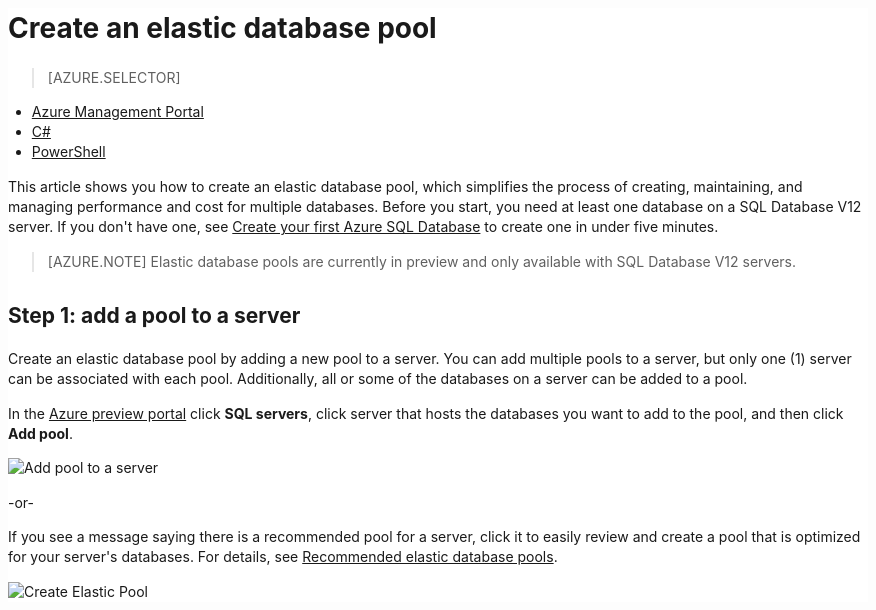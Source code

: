 <properties
	pageTitle="Create and manage a SQL Database elastic database pool | Windows Azure"
	description="Create a single pool of resources to share across a group of Azure SQL Databases."
	services="sql-database"
	documentationCenter=""
	authors="stevestein"
	manager="jeffreyg"
	editor=""/>

<tags
	ms.service="sql-database"
	ms.date="10/08/2015"
	wacn.date=""/>


# Create an elastic database pool

> [AZURE.SELECTOR]
- [Azure Management Portal](/documentation/articles/sql-database-elastic-pool-portal)
- [C#](/documentation/articles/sql-database-client-library)
- [PowerShell](/documentation/articles/sql-database-elastic-pool-powershell)

This article shows you how to create an elastic database pool, which simplifies the process of creating, maintaining, and managing performance and cost for multiple databases. Before you start, you need at least one database on a SQL Database V12 server. If you don't have one, see [Create your first Azure SQL Database](/documentation/articles/sql-database-get-started) to create one in under five minutes.


> [AZURE.NOTE] Elastic database pools are currently in preview and only available with SQL Database V12 servers.


## Step 1: add a pool to a server

Create an elastic database pool by adding a new pool to a server. You can add multiple pools to a server, but only one (1) server can be associated with each pool. Additionally, all or some of the databases on a server can be added to a pool.


In the [Azure preview portal](https://ms.portal.azure.com/) click **SQL servers**, click server that hosts the databases you want to add to the pool, and then click **Add pool**.

![Add pool to a server](./media/sql-database-elastic-pool-portal/elastic-pool-add-pool.png)

-or-

If you see a message saying there is a recommended pool for a server, click it to easily review and create a pool that is optimized for your server's databases. For details, see [Recommended elastic database pools](/documentation/articles/sql-database-elastic-pool-portal#recommended-elastic-database-pools).
   
  
![Create Elastic Pool][1]


[1]: ./media/sql-database-elastic-pool-portal/new-elastic-pool.png
[2]: ./media/sql-database-elastic-pool-portal/configure-elastic-pool.png
[3]: ./media/sql-database-elastic-pool-portal/configure-performance.png
[4]: ./media/sql-database-elastic-pool-portal/monitor-elastic-pool.png
[5]: ./media/sql-database-elastic-pool-portal/add-databases.png
[6]: ./media/sql-database-elastic-pool-portal/metric.png
[7]: ./media/sql-database-elastic-pool-portal/edit-chart.png
[8]: ./media/sql-database-elastic-pool-portal/configure-pool.png
[9]: ./media/sql-database-elastic-pool-portal/pricing-tier.png
[10]: ./media/sql-database-elastic-pool-portal/star.png
[11]: ./media/sql-database-elastic-pool-portal/recommended-pool.png
[12]: ./media/sql-database-elastic-pool-portal/pools-message.png